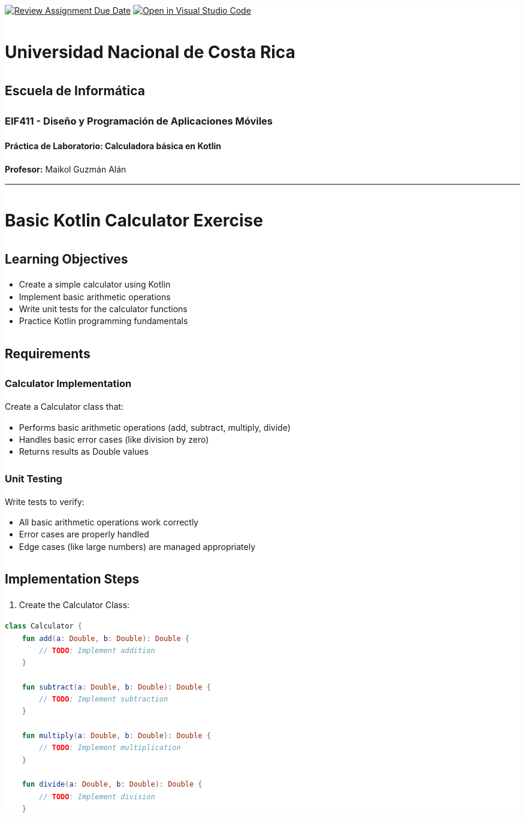 [![Review Assignment Due Date](https://classroom.github.com/assets/deadline-readme-button-22041afd0340ce965d47ae6ef1cefeee28c7c493a6346c4f15d667ab976d596c.svg)](https://classroom.github.com/a/sNhpix1K)
[![Open in Visual Studio Code](https://classroom.github.com/assets/open-in-vscode-2e0aaae1b6195c2367325f4f02e2d04e9abb55f0b24a779b69b11b9e10269abc.svg)](https://classroom.github.com/online_ide?assignment_repo_id=18339971&assignment_repo_type=AssignmentRepo)
# Universidad Nacional de Costa Rica
## Escuela de Informática
### EIF411 - Diseño y Programación de Aplicaciones Móviles
#### Práctica de Laboratorio: Calculadora básica en Kotlin

**Profesor:** Maikol Guzmán Alán

---

# Basic Kotlin Calculator Exercise

## Learning Objectives
- Create a simple calculator using Kotlin
- Implement basic arithmetic operations
- Write unit tests for the calculator functions
- Practice Kotlin programming fundamentals

## Requirements

### Calculator Implementation
Create a Calculator class that:
- Performs basic arithmetic operations (add, subtract, multiply, divide)
- Handles basic error cases (like division by zero)
- Returns results as Double values

### Unit Testing
Write tests to verify:
- All basic arithmetic operations work correctly
- Error cases are properly handled
- Edge cases (like large numbers) are managed appropriately

## Implementation Steps

1. Create the Calculator Class:
```kotlin
class Calculator {
    fun add(a: Double, b: Double): Double {
        // TODO: Implement addition
    }

    fun subtract(a: Double, b: Double): Double {
        // TODO: Implement subtraction
    }

    fun multiply(a: Double, b: Double): Double {
        // TODO: Implement multiplication
    }

    fun divide(a: Double, b: Double): Double {
        // TODO: Implement division
    }
```